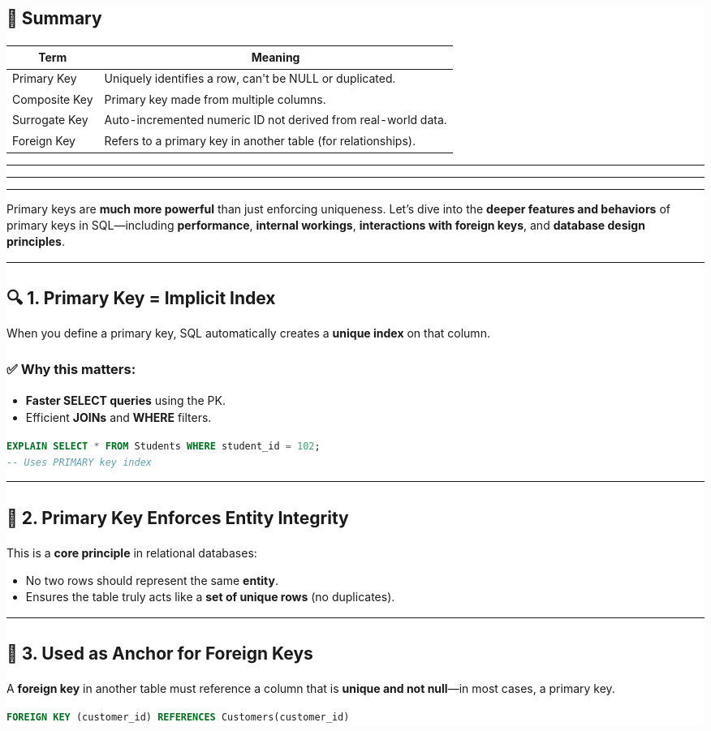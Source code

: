 
## 🧠 Summary

| Term          | Meaning                                                       |
| ------------- | ------------------------------------------------------------- |
| Primary Key   | Uniquely identifies a row, can't be NULL or duplicated.       |
| Composite Key | Primary key made from multiple columns.                       |
| Surrogate Key | Auto-incremented numeric ID not derived from real-world data. |
| Foreign Key   | Refers to a primary key in another table (for relationships). |

---
---
---

Primary keys are **much more powerful** than just enforcing uniqueness. Let’s dive into the **deeper features and behaviors** of primary keys in SQL—including **performance**, **internal workings**, **interactions with foreign keys**, and **database design principles**.

---

## 🔍 1. **Primary Key = Implicit Index**

When you define a primary key, SQL automatically creates a **unique index** on that column.

### ✅ Why this matters:

* **Faster SELECT queries** using the PK.
* Efficient **JOINs** and **WHERE** filters.

```sql
EXPLAIN SELECT * FROM Students WHERE student_id = 102;
-- Uses PRIMARY key index
```

---

## 🔐 2. **Primary Key Enforces Entity Integrity**

This is a **core principle** in relational databases:

* No two rows should represent the same **entity**.
* Ensures the table truly acts like a **set of unique rows** (no duplicates).

---

## 🧮 3. **Used as Anchor for Foreign Keys**

A **foreign key** in another table must reference a column that is **unique and not null**—in most cases, a primary key.

```sql
FOREIGN KEY (customer_id) REFERENCES Customers(customer_id)
```
